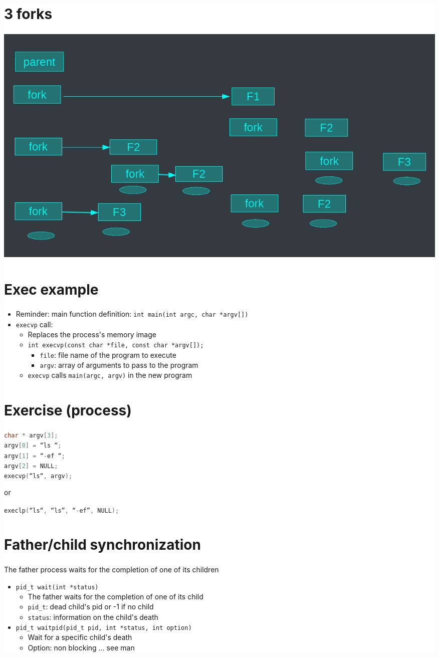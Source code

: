 # 3 forks
![](07_3_forks.webp)

# Exec example
- Reminder: main function definition: `int main(int argc, char *argv[])`
- `execvp` call:
  - Replaces the process's memory image
  - `int execvp(const char *file, const char *argv[]);`
    - `file`: file name of the program to execute
    - `argv`: array of arguments to pass to the program
  - `execvp` calls `main(argc, argv)` in the new program

# Exercise (process)
```c
char * argv[3];
argv[0] = “ls “;
argv[1] = “-ef “;
argv[2] = NULL;
execvp(“ls“, argv);
```
or
```c
execlp(“ls“, “ls”, “-ef”, NULL);
```

# Father/child synchronization
The father process waits for the completion of one of
its children
- `pid_t wait(int *status)`
  - The father waits for the completion of one of its child
  - `pid_t`: dead child's pid or -1 if no child
  - `status`: information on the child's death
- `pid_t waitpid(pid_t pid, int *status, int option)`
  - Wait for a specific child's death
  - Option: non blocking … see man
